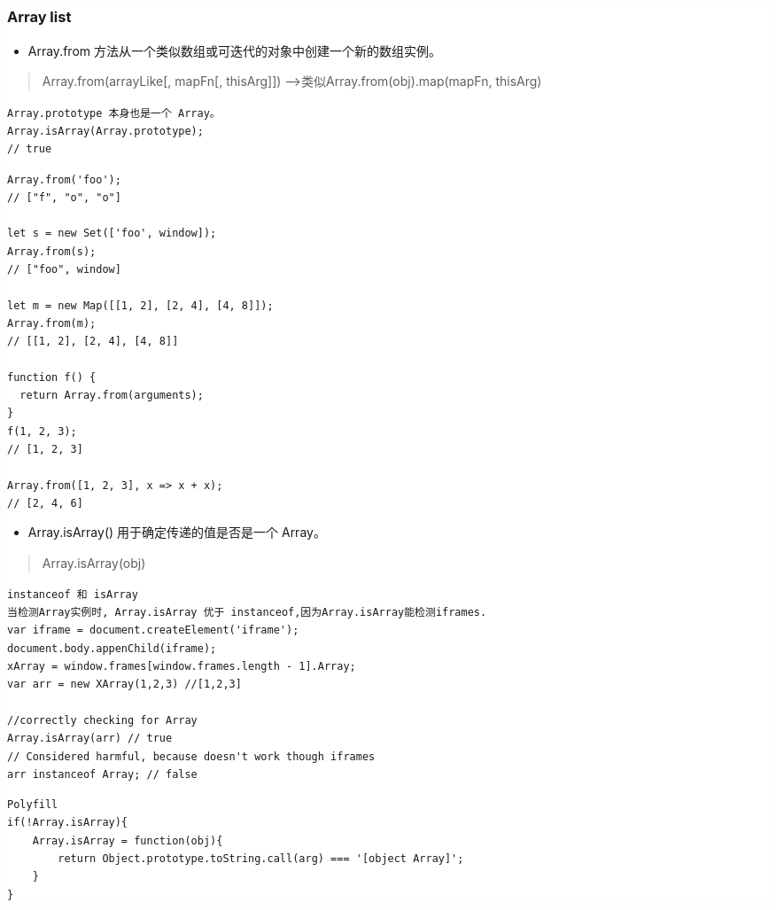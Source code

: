 ### Array list
- Array.from 方法从一个类似数组或可迭代的对象中创建一个新的数组实例。
>Array.from(arrayLike[, mapFn[, thisArg]]) -->类似Array.from(obj).map(mapFn, thisArg)
```
Array.prototype 本身也是一个 Array。
Array.isArray(Array.prototype); 
// true
```
```
Array.from('foo'); 
// ["f", "o", "o"]

let s = new Set(['foo', window]); 
Array.from(s); 
// ["foo", window]

let m = new Map([[1, 2], [2, 4], [4, 8]]);
Array.from(m); 
// [[1, 2], [2, 4], [4, 8]]

function f() {
  return Array.from(arguments);
}
f(1, 2, 3);
// [1, 2, 3]

Array.from([1, 2, 3], x => x + x);      
// [2, 4, 6]
```

- Array.isArray() 用于确定传递的值是否是一个 Array。
>Array.isArray(obj)

```
instanceof 和 isArray
当检测Array实例时, Array.isArray 优于 instanceof,因为Array.isArray能检测iframes.
var iframe = document.createElement('iframe');
document.body.appenChild(iframe);
xArray = window.frames[window.frames.length - 1].Array;
var arr = new XArray(1,2,3) //[1,2,3]

//correctly checking for Array
Array.isArray(arr) // true
// Considered harmful, because doesn't work though iframes
arr instanceof Array; // false
```
```
Polyfill
if(!Array.isArray){
    Array.isArray = function(obj){
        return Object.prototype.toString.call(arg) === '[object Array]';
    }
}
```

